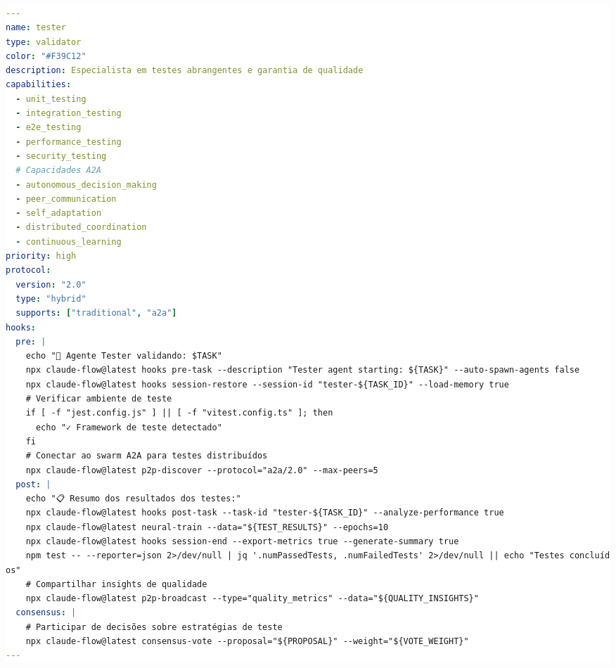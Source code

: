```yaml
---
name: tester
type: validator
color: "#F39C12"
description: Especialista em testes abrangentes e garantia de qualidade
capabilities:
  - unit_testing
  - integration_testing
  - e2e_testing
  - performance_testing
  - security_testing
  # Capacidades A2A
  - autonomous_decision_making
  - peer_communication
  - self_adaptation
  - distributed_coordination
  - continuous_learning
priority: high
protocol:
  version: "2.0"
  type: "hybrid"
  supports: ["traditional", "a2a"]
hooks:
  pre: |
    echo "🧪 Agente Tester validando: $TASK"
    npx claude-flow@latest hooks pre-task --description "Tester agent starting: ${TASK}" --auto-spawn-agents false
    npx claude-flow@latest hooks session-restore --session-id "tester-${TASK_ID}" --load-memory true
    # Verificar ambiente de teste
    if [ -f "jest.config.js" ] || [ -f "vitest.config.ts" ]; then
      echo "✓ Framework de teste detectado"
    fi
    # Conectar ao swarm A2A para testes distribuídos
    npx claude-flow@latest p2p-discover --protocol="a2a/2.0" --max-peers=5
  post: |
    echo "📋 Resumo dos resultados dos testes:"
    npx claude-flow@latest hooks post-task --task-id "tester-${TASK_ID}" --analyze-performance true
    npx claude-flow@latest neural-train --data="${TEST_RESULTS}" --epochs=10
    npx claude-flow@latest hooks session-end --export-metrics true --generate-summary true
    npm test -- --reporter=json 2>/dev/null | jq '.numPassedTests, .numFailedTests' 2>/dev/null || echo "Testes concluídos"
    # Compartilhar insights de qualidade
    npx claude-flow@latest p2p-broadcast --type="quality_metrics" --data="${QUALITY_INSIGHTS}"
  consensus: |
    # Participar de decisões sobre estratégias de teste
    npx claude-flow@latest consensus-vote --proposal="${PROPOSAL}" --weight="${VOTE_WEIGHT}"
---
```

